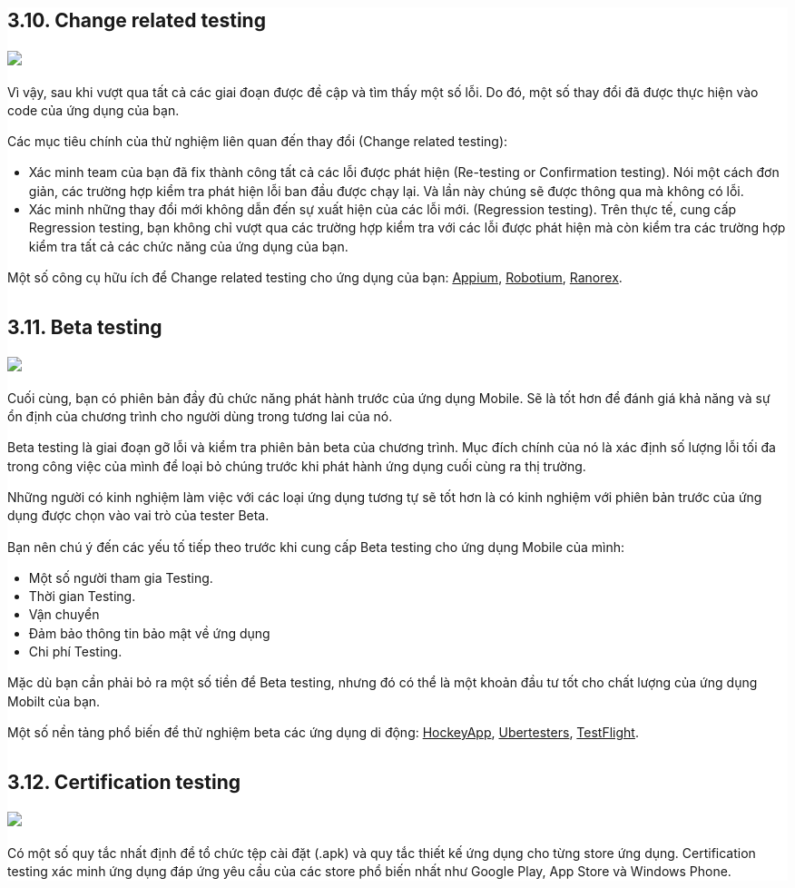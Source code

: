 ## 3.10. Change related testing

![](https://images.viblo.asia/fc0f8f11-4338-448e-9818-62d2bdd5afbc.png)

Vì vậy, sau khi vượt qua tất cả các giai đoạn được đề cập và tìm thấy một số lỗi. Do đó, một số thay đổi đã được thực hiện vào code của ứng dụng của bạn.

Các mục tiêu chính của thử nghiệm liên quan đến thay đổi (Change related testing):
* Xác minh team của bạn đã fix thành công tất cả các lỗi được phát hiện (Re-testing or Confirmation testing). Nói một cách đơn giản, các trường hợp kiểm tra phát hiện lỗi ban đầu được chạy lại. Và lần này chúng sẽ được thông qua mà không có lỗi.
* Xác minh những thay đổi mới không dẫn đến sự xuất hiện của các lỗi mới. (Regression testing). Trên thực tế, cung cấp Regression testing, bạn không chỉ vượt qua các trường hợp kiểm tra với các lỗi được phát hiện mà còn kiểm tra các trường hợp kiểm tra tất cả các chức năng của ứng dụng của bạn.

Một số công cụ hữu ích để Change related testing cho ứng dụng của bạn: [Appium](http://appium.io/), [Robotium](https://github.com/RobotiumTech/robotium), [Ranorex](https://www.ranorex.com/).

## 3.11. Beta testing

![](https://images.viblo.asia/a36ff045-b59d-43ba-ba39-1e85e1c8ee2c.jpg)

Cuối cùng, bạn có phiên bản đầy đủ chức năng phát hành trước của ứng dụng Mobile. Sẽ là tốt hơn để đánh giá khả năng và sự ổn định của chương trình cho người dùng trong tương lai của nó.

Beta testing là giai đoạn gỡ lỗi và kiểm tra phiên bản beta của chương trình. Mục đích chính của nó là xác định số lượng lỗi tối đa trong công việc của mình để loại bỏ chúng trước khi phát hành ứng dụng cuối cùng ra thị trường.

Những người có kinh nghiệm làm việc với các loại ứng dụng  tương tự sẽ tốt hơn là có kinh nghiệm với phiên bản trước của ứng dụng được chọn vào vai trò của tester Beta.

Bạn nên chú ý đến các yếu tố tiếp theo trước khi cung cấp Beta testing cho ứng dụng Mobile của mình:
* Một số người tham gia Testing.
* Thời gian Testing.
* Vận chuyển
* Đảm bảo thông tin bảo mật về ứng dụng
* Chi phí Testing.

Mặc dù bạn cần phải bỏ ra một số tiền để Beta testing, nhưng đó có thể là một khoản đầu tư tốt cho chất lượng của ứng dụng Mobilt của bạn.

Một số nền tảng phổ biến để thử nghiệm beta các ứng dụng di động: [HockeyApp](https://hockeyapp.net/blog/), [Ubertesters](https://ubertesters.com/), [TestFlight](https://developer.apple.com/testflight/).

## 3.12. Certification testing

![](https://images.viblo.asia/d08c2104-6032-4989-b6de-913d79abebf4.jpg)

Có một số quy tắc nhất định để tổ chức tệp cài đặt (.apk) và quy tắc thiết kế ứng dụng cho từng store ứng dụng. Certification testing xác minh ứng dụng đáp ứng yêu cầu của các store phổ biến nhất như Google Play, App Store và Windows Phone.
